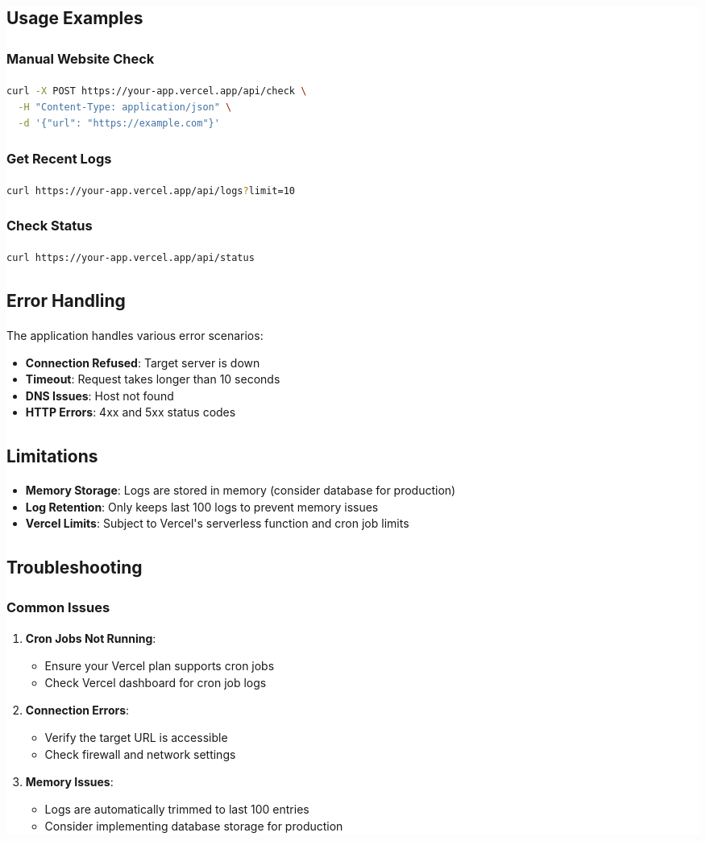 ## Usage Examples

### Manual Website Check

```bash
curl -X POST https://your-app.vercel.app/api/check \
  -H "Content-Type: application/json" \
  -d '{"url": "https://example.com"}'
```

### Get Recent Logs

```bash
curl https://your-app.vercel.app/api/logs?limit=10
```

### Check Status

```bash
curl https://your-app.vercel.app/api/status
```

## Error Handling

The application handles various error scenarios:

- **Connection Refused**: Target server is down
- **Timeout**: Request takes longer than 10 seconds
- **DNS Issues**: Host not found
- **HTTP Errors**: 4xx and 5xx status codes

## Limitations

- **Memory Storage**: Logs are stored in memory (consider database for production)
- **Log Retention**: Only keeps last 100 logs to prevent memory issues
- **Vercel Limits**: Subject to Vercel's serverless function and cron job limits

## Troubleshooting

### Common Issues

1. **Cron Jobs Not Running**:

   - Ensure your Vercel plan supports cron jobs
   - Check Vercel dashboard for cron job logs

2. **Connection Errors**:

   - Verify the target URL is accessible
   - Check firewall and network settings

3. **Memory Issues**:
   - Logs are automatically trimmed to last 100 entries
   - Consider implementing database storage for production
